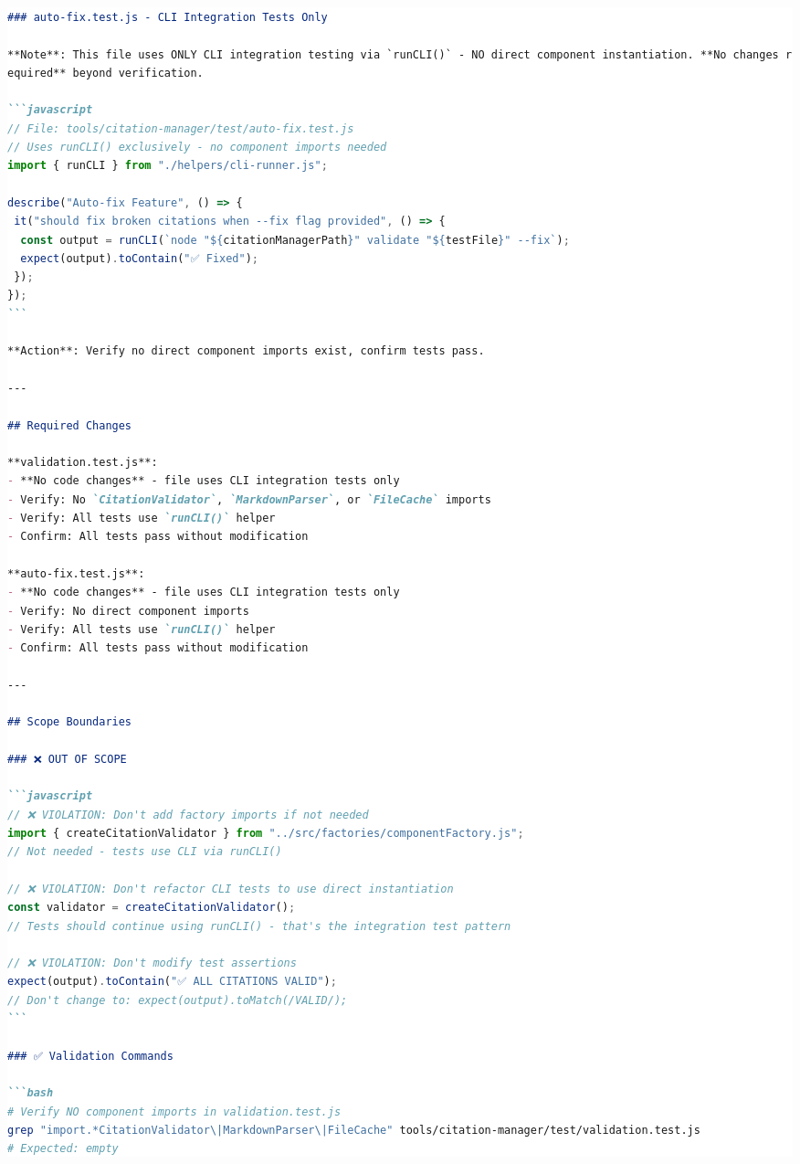 ````markdown
### auto-fix.test.js - CLI Integration Tests Only

**Note**: This file uses ONLY CLI integration testing via `runCLI()` - NO direct component instantiation. **No changes required** beyond verification.

```javascript
// File: tools/citation-manager/test/auto-fix.test.js
// Uses runCLI() exclusively - no component imports needed
import { runCLI } from "./helpers/cli-runner.js";

describe("Auto-fix Feature", () => {
 it("should fix broken citations when --fix flag provided", () => {
  const output = runCLI(`node "${citationManagerPath}" validate "${testFile}" --fix`);
  expect(output).toContain("✅ Fixed");
 });
});
```

**Action**: Verify no direct component imports exist, confirm tests pass.

---

## Required Changes

**validation.test.js**:
- **No code changes** - file uses CLI integration tests only
- Verify: No `CitationValidator`, `MarkdownParser`, or `FileCache` imports
- Verify: All tests use `runCLI()` helper
- Confirm: All tests pass without modification

**auto-fix.test.js**:
- **No code changes** - file uses CLI integration tests only
- Verify: No direct component imports
- Verify: All tests use `runCLI()` helper
- Confirm: All tests pass without modification

---

## Scope Boundaries

### ❌ OUT OF SCOPE

```javascript
// ❌ VIOLATION: Don't add factory imports if not needed
import { createCitationValidator } from "../src/factories/componentFactory.js";
// Not needed - tests use CLI via runCLI()

// ❌ VIOLATION: Don't refactor CLI tests to use direct instantiation
const validator = createCitationValidator();
// Tests should continue using runCLI() - that's the integration test pattern

// ❌ VIOLATION: Don't modify test assertions
expect(output).toContain("✅ ALL CITATIONS VALID");
// Don't change to: expect(output).toMatch(/VALID/);
```

### ✅ Validation Commands

```bash
# Verify NO component imports in validation.test.js
grep "import.*CitationValidator\|MarkdownParser\|FileCache" tools/citation-manager/test/validation.test.js
# Expected: empty

````